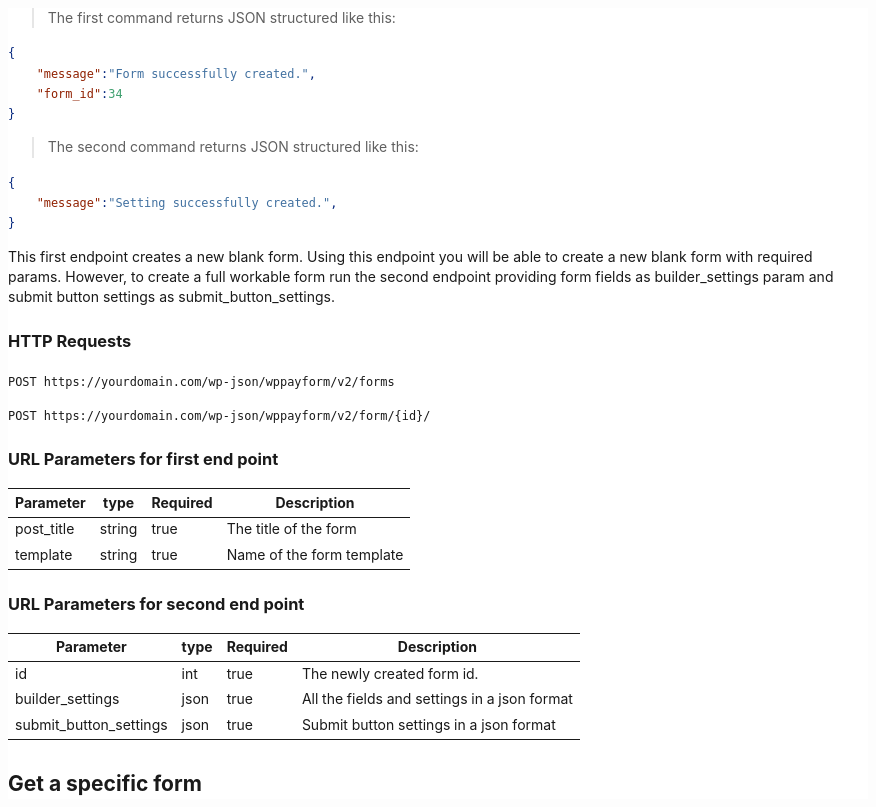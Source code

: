 > The first command returns JSON structured like this:

```json
{
    "message":"Form successfully created.",
    "form_id":34
}
```

> The second command returns JSON structured like this:

```json
{
    "message":"Setting successfully created.",
}
```

This first endpoint creates a new blank form. Using this endpoint you will be able to create a new blank form with required params. However, to create a full workable form run the second endpoint providing form fields as builder_settings param and submit button settings as submit_button_settings.


### HTTP Requests

`POST https://yourdomain.com/wp-json/wppayform/v2/forms`

`POST https://yourdomain.com/wp-json/wppayform/v2/form/{id}/`

### URL Parameters for first end point

| Parameter  | type   | Required | Description               |
| ---------- | ------ | -------- | ------------------------- |
| post_title | string | true     | The title of the form     |
| template   | string | true     | Name of the form template |

### URL Parameters for second end point

| Parameter              | type | Required | Description                                  |
| ---------------------- | ---- | -------- | -------------------------------------------- |
| id                     | int  | true     | The newly created form id.                   |
| builder_settings       | json | true     | All the fields and settings in a json format |
| submit_button_settings | json | true     | Submit button settings in a json format      |

## Get a specific form

```php

```

```python

```
